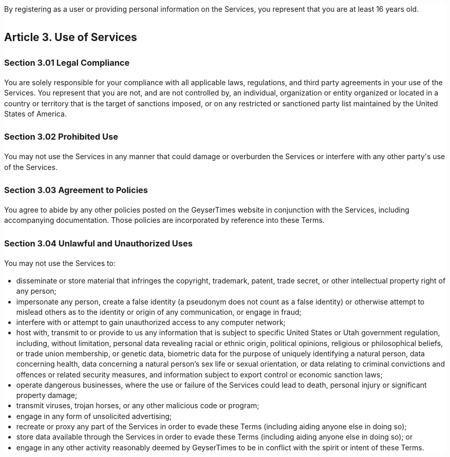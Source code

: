 By registering as a user or providing personal information on the Services, you represent that you are at least 16 years old.

## Article 3. Use of Services

### Section 3.01 Legal Compliance

You are solely responsible for your compliance with all applicable laws, regulations, and third party agreements in your use of the Services. You represent that you are not, and are not controlled by, an individual, organization or entity organized or located in a country or territory that is the target of sanctions imposed, or on any restricted or sanctioned party list maintained by the United States of America.

### Section 3.02 Prohibited  Use

You may not use the Services in any manner that could damage or overburden the Services or interfere with any other party's use of the Services. 

### Section 3.03 Agreement to Policies

You agree to abide by any other policies posted on the GeyserTimes website in conjunction with the Services, including accompanying documentation. Those policies are incorporated by reference into these Terms.

### Section 3.04 Unlawful and Unauthorized Uses

You may not use the Services to:

* disseminate or store material that infringes the copyright, trademark, patent, trade secret, or other intellectual property right of any person;
* impersonate any person, create a false identity (a pseudonym does not count as a false identity) or otherwise attempt to mislead others as to the identity or origin of any communication, or engage in fraud;
* interfere with or attempt to gain unauthorized access to any computer network;
* host with, transmit to or provide to us any information that is subject to specific United States or Utah government regulation, including, without limitation, personal data revealing racial or ethnic origin, political opinions, religious or philosophical beliefs, or trade union membership, or genetic data, biometric data for the purpose of uniquely identifying a natural person, data concerning health, data concerning a natural person’s sex life or sexual orientation, or data relating to criminal convictions and offences or related security measures, and information subject to export control or economic sanction laws;
* operate dangerous businesses, where the use or failure of the Services could lead to death, personal injury or significant property damage;
* transmit viruses, trojan horses, or any other malicious code or program;
* engage in any form of unsolicited advertising;
* recreate or proxy any part of the Services in order to evade these Terms (including aiding anyone else in doing so);
* store data available through the Services in order to evade these Terms (including aiding anyone else in doing so); or
* engage in any other activity reasonably deemed by GeyserTimes to be in conflict with the spirit or intent of these Terms.
